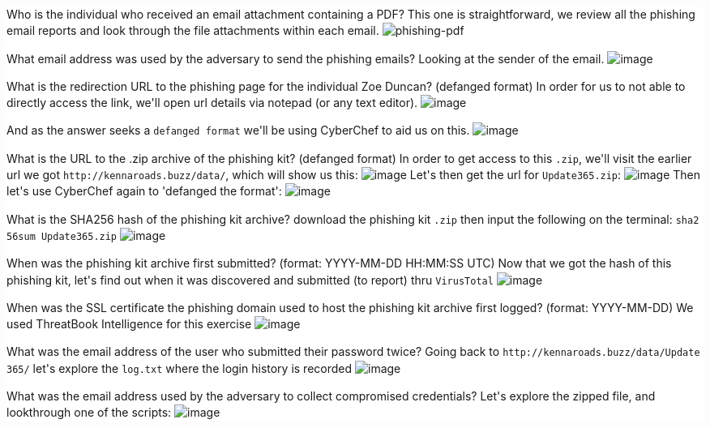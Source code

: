 
Who is the individual who received an email attachment containing a PDF?
This one is straightforward, we review all the phishing email reports and look through the file attachments within each email.
<img width="949" height="61" alt="phishing-pdf" src="https://github.com/user-attachments/assets/f9a36d85-a3ee-419d-894e-d9af15a49b9d" />

What email address was used by the adversary to send the phishing emails?
Looking at the sender of the email.
<img width="708" height="29" alt="image" src="https://github.com/user-attachments/assets/e3b81009-e225-4efa-8844-560034a9ef94" />

What is the redirection URL to the phishing page for the individual Zoe Duncan? (defanged format)
In order for us to not able to directly access the link, we'll open url details via notepad (or any text editor).
<img width="500" height="363" alt="image" src="https://github.com/user-attachments/assets/35f0ff90-9a6c-4031-94e1-060b542927b3" />

And as the answer seeks a `defanged format` we'll be using CyberChef to aid us on this.
<img width="1530" height="853" alt="image" src="https://github.com/user-attachments/assets/fd51d6ab-5c83-4d64-b622-6c52fc71e1ff" />

What is the URL to the .zip archive of the phishing kit? (defanged format)
In order to get access to this `.zip`, we'll visit the earlier url we got `http://kennaroads.buzz/data/`, which will show us this:
<img width="949" height="818" alt="image" src="https://github.com/user-attachments/assets/21c39400-f319-4484-984a-9c50977f646a" />
Let's then get the url for `Update365.zip`:
<img width="495" height="493" alt="image" src="https://github.com/user-attachments/assets/884d2333-5e9c-4f03-a593-bc523b5e9030" />
Then let's use CyberChef again to 'defanged the format':
<img width="1528" height="846" alt="image" src="https://github.com/user-attachments/assets/3821721d-0d46-40ad-9468-9bba3f0a4d27" />

What is the SHA256 hash of the phishing kit archive?
download the phishing kit `.zip` then input the following on the terminal: `sha256sum Update365.zip`
<img width="732" height="65" alt="image" src="https://github.com/user-attachments/assets/31e9812c-a08d-46fd-aded-d028ef9075b5" />

When was the phishing kit archive first submitted? (format: YYYY-MM-DD HH:MM:SS UTC)
Now that we got the hash of this phishing kit, let's find out when it was discovered and submitted (to report) thru `VirusTotal`
<img width="1911" height="162" alt="image" src="https://github.com/user-attachments/assets/96dfa4d5-3faa-491d-86e9-39a368ee0a59" />

When was the SSL certificate the phishing domain used to host the phishing kit archive first logged? (format: YYYY-MM-DD)
We used ThreatBook Intelligence for this exercise
<img width="1915" height="970" alt="image" src="https://github.com/user-attachments/assets/8eb6ada1-6d32-4523-90c5-3bb94b0d2040" />

What was the email address of the user who submitted their password twice?
Going back to `http://kennaroads.buzz/data/Update365/` let's explore the `log.txt` where the login history is recorded
<img width="952" height="822" alt="image" src="https://github.com/user-attachments/assets/c3f374a4-9f0b-4654-8e4a-2d4288f15931" />

What was the email address used by the adversary to collect compromised credentials?
Let's explore the zipped file, and lookthrough one of the scripts:
<img width="949" height="821" alt="image" src="https://github.com/user-attachments/assets/23ef89f2-56ac-40c5-9eac-7bc5d073f63b" />
